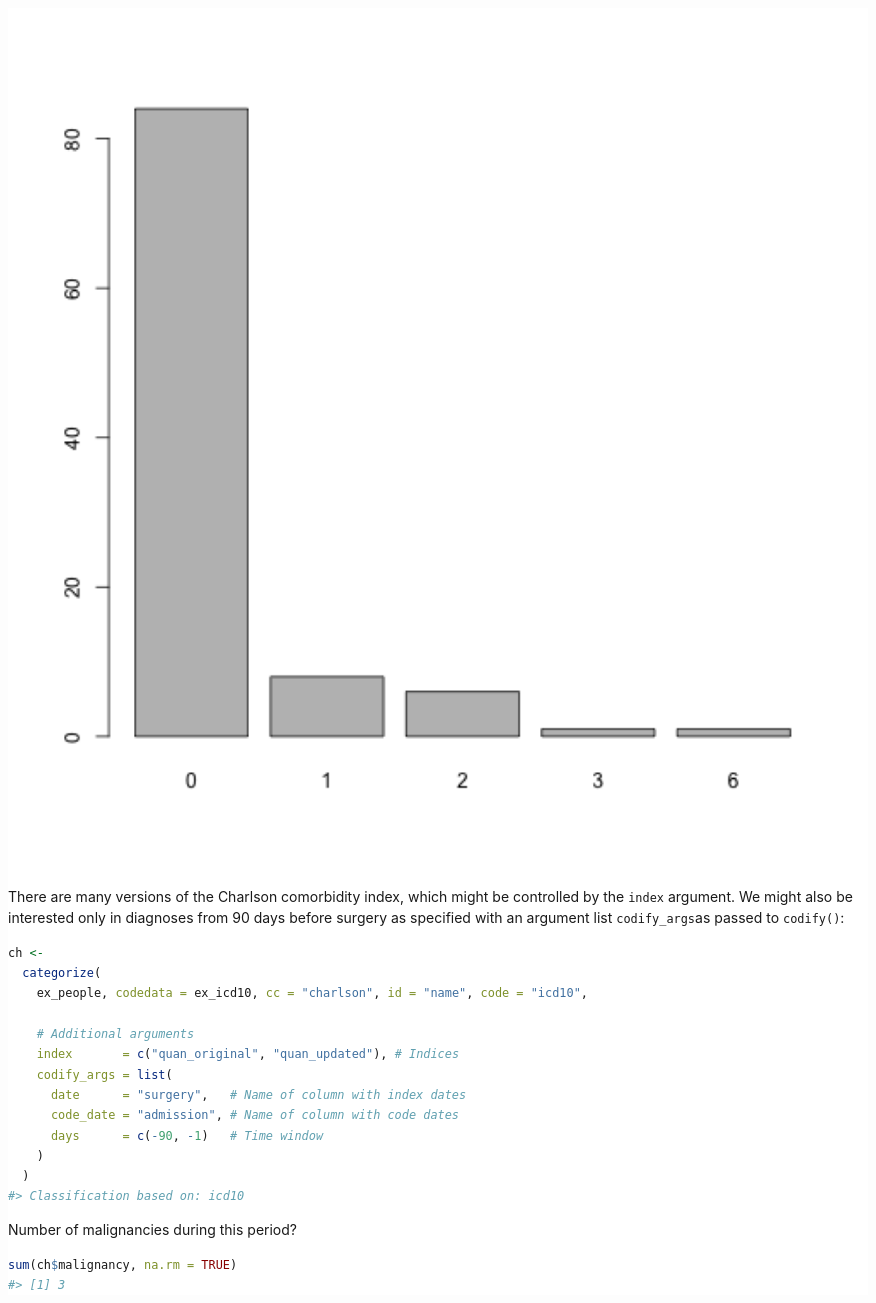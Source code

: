 <img src="man/figures/READMEunnamed-chunk-5-1.png" alt="plot of chunk unnamed-chunk-5" width="100%" />

There are many versions of the Charlson comorbidity index, which might be controlled by the `index` argument. We might also be interested only in diagnoses from 90 days before surgery as specified with an argument list `codify_args`as passed to `codify()`:


```r
ch <- 
  categorize(
    ex_people, codedata = ex_icd10, cc = "charlson", id = "name", code = "icd10",
    
    # Additional arguments
    index       = c("quan_original", "quan_updated"), # Indices
    codify_args = list(
      date      = "surgery",   # Name of column with index dates
      code_date = "admission", # Name of column with code dates
      days      = c(-90, -1)   # Time window
    )
  )
#> Classification based on: icd10
```

Number of malignancies during this period?


```r
sum(ch$malignancy, na.rm = TRUE)
#> [1] 3
```

